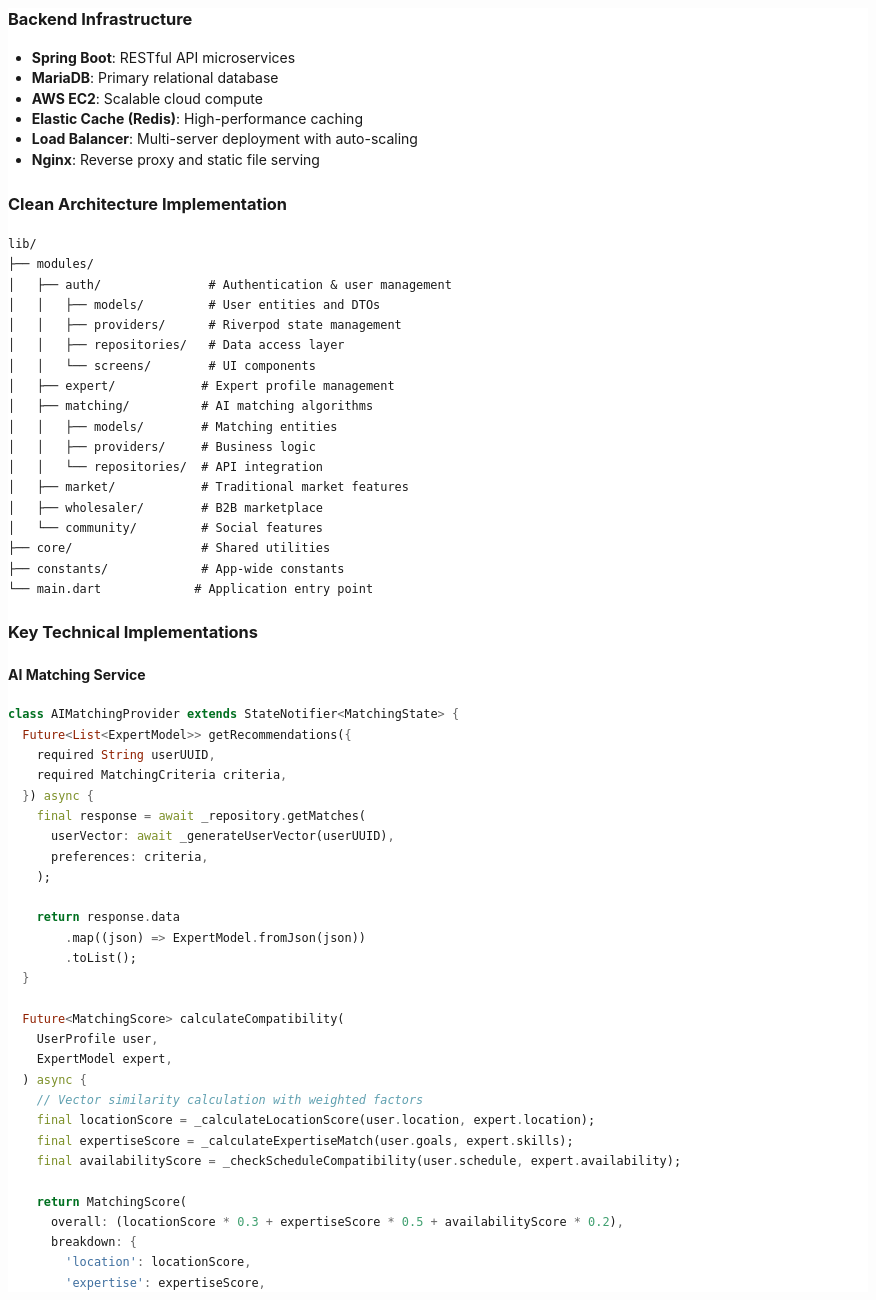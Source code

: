### Backend Infrastructure
- **Spring Boot**: RESTful API microservices
- **MariaDB**: Primary relational database
- **AWS EC2**: Scalable cloud compute
- **Elastic Cache (Redis)**: High-performance caching
- **Load Balancer**: Multi-server deployment with auto-scaling
- **Nginx**: Reverse proxy and static file serving

### Clean Architecture Implementation
```
lib/
├── modules/
│   ├── auth/               # Authentication & user management
│   │   ├── models/         # User entities and DTOs
│   │   ├── providers/      # Riverpod state management
│   │   ├── repositories/   # Data access layer
│   │   └── screens/        # UI components
│   ├── expert/            # Expert profile management
│   ├── matching/          # AI matching algorithms
│   │   ├── models/        # Matching entities
│   │   ├── providers/     # Business logic
│   │   └── repositories/  # API integration
│   ├── market/            # Traditional market features
│   ├── wholesaler/        # B2B marketplace
│   └── community/         # Social features
├── core/                  # Shared utilities
├── constants/             # App-wide constants
└── main.dart             # Application entry point
```

### Key Technical Implementations

#### AI Matching Service
```dart
class AIMatchingProvider extends StateNotifier<MatchingState> {
  Future<List<ExpertModel>> getRecommendations({
    required String userUUID,
    required MatchingCriteria criteria,
  }) async {
    final response = await _repository.getMatches(
      userVector: await _generateUserVector(userUUID),
      preferences: criteria,
    );
    
    return response.data
        .map((json) => ExpertModel.fromJson(json))
        .toList();
  }
  
  Future<MatchingScore> calculateCompatibility(
    UserProfile user,
    ExpertModel expert,
  ) async {
    // Vector similarity calculation with weighted factors
    final locationScore = _calculateLocationScore(user.location, expert.location);
    final expertiseScore = _calculateExpertiseMatch(user.goals, expert.skills);
    final availabilityScore = _checkScheduleCompatibility(user.schedule, expert.availability);
    
    return MatchingScore(
      overall: (locationScore * 0.3 + expertiseScore * 0.5 + availabilityScore * 0.2),
      breakdown: {
        'location': locationScore,
        'expertise': expertiseScore,
```